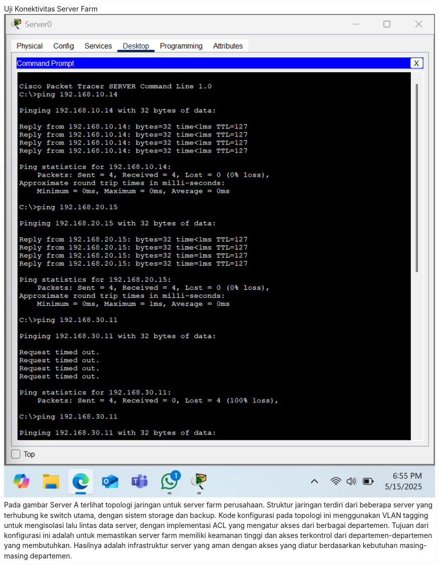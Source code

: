 Uji Konektivitas Server Farm
![Server A](14/ServerA.png)
Pada gambar Server A terlihat topologi jaringan untuk server farm perusahaan. Struktur jaringan terdiri dari beberapa server yang terhubung ke switch utama, dengan sistem storage dan backup. Kode konfigurasi pada topologi ini menggunakan VLAN tagging untuk mengisolasi lalu lintas data server, dengan implementasi ACL yang mengatur akses dari berbagai departemen. Tujuan dari konfigurasi ini adalah untuk memastikan server farm memiliki keamanan tinggi dan akses terkontrol dari departemen-departemen yang membutuhkan. Hasilnya adalah infrastruktur server yang aman dengan akses yang diatur berdasarkan kebutuhan masing-masing departemen.
